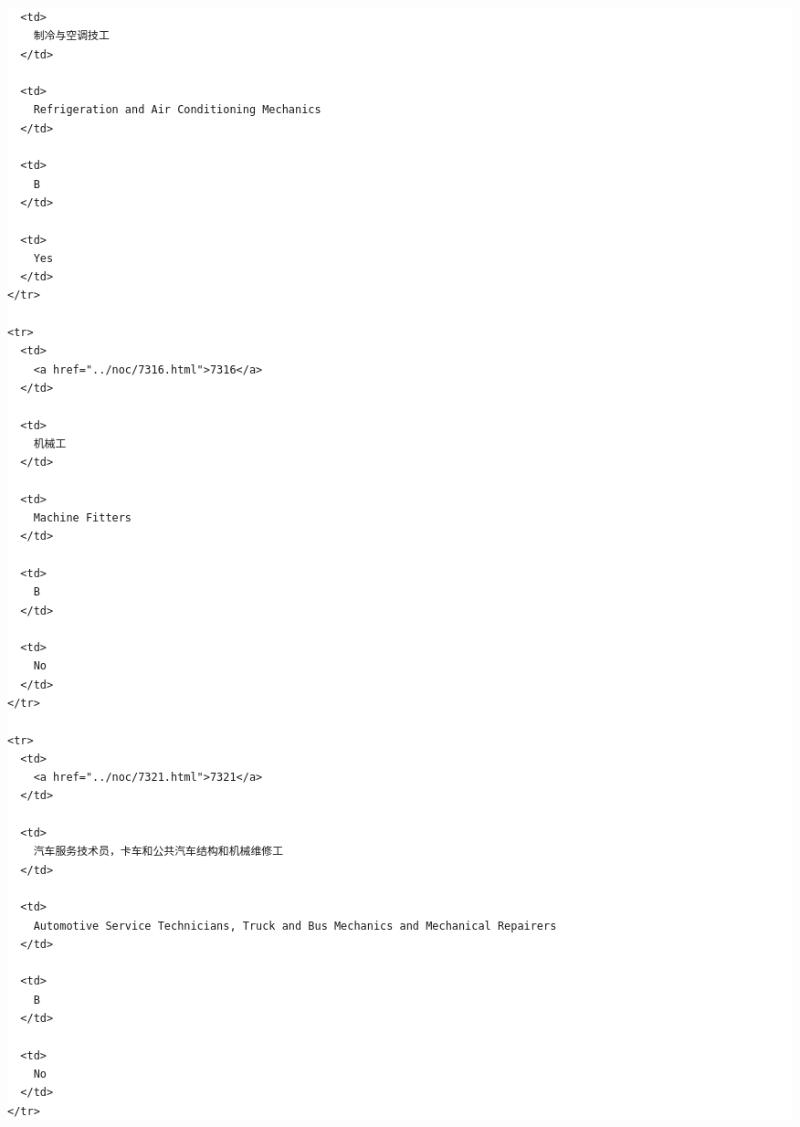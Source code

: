       <td>
        制冷与空调技工
      </td>
      
      <td>
        Refrigeration and Air Conditioning Mechanics
      </td>
      
      <td>
        B
      </td>
      
      <td>
        Yes
      </td>
    </tr>
    
    <tr>
      <td>
        <a href="../noc/7316.html">7316</a>
      </td>
      
      <td>
        机械工
      </td>
      
      <td>
        Machine Fitters
      </td>
      
      <td>
        B
      </td>
      
      <td>
        No
      </td>
    </tr>
    
    <tr>
      <td>
        <a href="../noc/7321.html">7321</a>
      </td>
      
      <td>
        汽车服务技术员，卡车和公共汽车结构和机械维修工
      </td>
      
      <td>
        Automotive Service Technicians, Truck and Bus Mechanics and Mechanical Repairers
      </td>
      
      <td>
        B
      </td>
      
      <td>
        No
      </td>
    </tr>
    